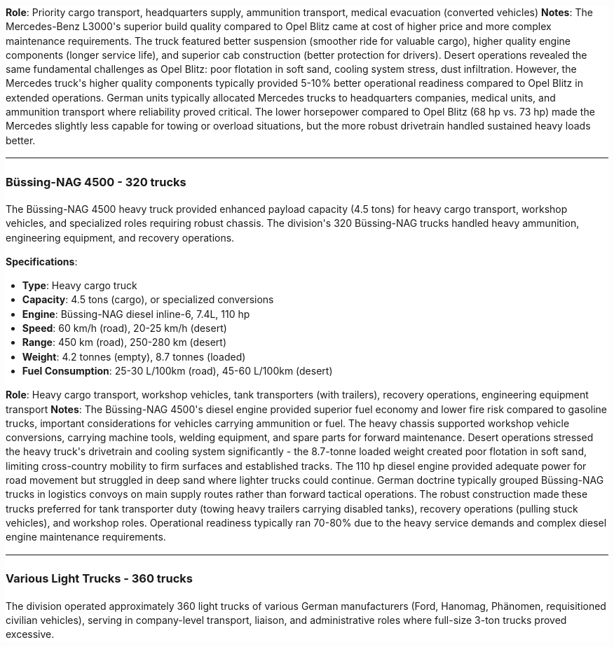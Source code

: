 **Role**: Priority cargo transport, headquarters supply, ammunition transport, medical evacuation (converted vehicles)
**Notes**: The Mercedes-Benz L3000's superior build quality compared to Opel Blitz came at cost of higher price and more complex maintenance requirements. The truck featured better suspension (smoother ride for valuable cargo), higher quality engine components (longer service life), and superior cab construction (better protection for drivers). Desert operations revealed the same fundamental challenges as Opel Blitz: poor flotation in soft sand, cooling system stress, dust infiltration. However, the Mercedes truck's higher quality components typically provided 5-10% better operational readiness compared to Opel Blitz in extended operations. German units typically allocated Mercedes trucks to headquarters companies, medical units, and ammunition transport where reliability proved critical. The lower horsepower compared to Opel Blitz (68 hp vs. 73 hp) made the Mercedes slightly less capable for towing or overload situations, but the more robust drivetrain handled sustained heavy loads better.

---

### Büssing-NAG 4500 - 320 trucks

The Büssing-NAG 4500 heavy truck provided enhanced payload capacity (4.5 tons) for heavy cargo transport, workshop vehicles, and specialized roles requiring robust chassis. The division's 320 Büssing-NAG trucks handled heavy ammunition, engineering equipment, and recovery operations.

**Specifications**:
- **Type**: Heavy cargo truck
- **Capacity**: 4.5 tons (cargo), or specialized conversions
- **Engine**: Büssing-NAG diesel inline-6, 7.4L, 110 hp
- **Speed**: 60 km/h (road), 20-25 km/h (desert)
- **Range**: 450 km (road), 250-280 km (desert)
- **Weight**: 4.2 tonnes (empty), 8.7 tonnes (loaded)
- **Fuel Consumption**: 25-30 L/100km (road), 45-60 L/100km (desert)

**Role**: Heavy cargo transport, workshop vehicles, tank transporters (with trailers), recovery operations, engineering equipment transport
**Notes**: The Büssing-NAG 4500's diesel engine provided superior fuel economy and lower fire risk compared to gasoline trucks, important considerations for vehicles carrying ammunition or fuel. The heavy chassis supported workshop vehicle conversions, carrying machine tools, welding equipment, and spare parts for forward maintenance. Desert operations stressed the heavy truck's drivetrain and cooling system significantly - the 8.7-tonne loaded weight created poor flotation in soft sand, limiting cross-country mobility to firm surfaces and established tracks. The 110 hp diesel engine provided adequate power for road movement but struggled in deep sand where lighter trucks could continue. German doctrine typically grouped Büssing-NAG trucks in logistics convoys on main supply routes rather than forward tactical operations. The robust construction made these trucks preferred for tank transporter duty (towing heavy trailers carrying disabled tanks), recovery operations (pulling stuck vehicles), and workshop roles. Operational readiness typically ran 70-80% due to the heavy service demands and complex diesel engine maintenance requirements.

---

### Various Light Trucks - 360 trucks

The division operated approximately 360 light trucks of various German manufacturers (Ford, Hanomag, Phänomen, requisitioned civilian vehicles), serving in company-level transport, liaison, and administrative roles where full-size 3-ton trucks proved excessive.
